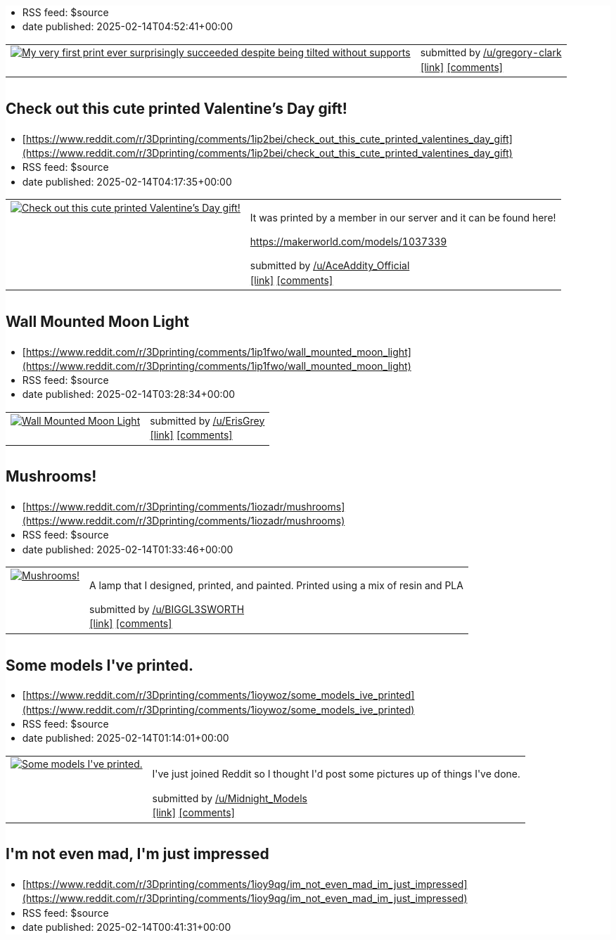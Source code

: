  - RSS feed: $source
 - date published: 2025-02-14T04:52:41+00:00

<table> <tr><td> <a href="https://www.reddit.com/r/3Dprinting/comments/1ip2wzk/my_very_first_print_ever_surprisingly_succeeded/"> <img src="https://external-preview.redd.it/MWNneXF6bnhiMWplMYWmK4LDxAFOKp0bZWNDOixyB37t69tsB4w9rdb6uXIx.png?width=640&amp;crop=smart&amp;auto=webp&amp;s=342e87a4f1691a02ee205d4e9d3baf7969864017" alt="My very first print ever surprisingly succeeded despite being tilted without supports" title="My very first print ever surprisingly succeeded despite being tilted without supports" /> </a> </td><td> &#32; submitted by &#32; <a href="https://www.reddit.com/user/gregory-clark"> /u/gregory-clark </a> <br/> <span><a href="https://v.redd.it/t3ada0oxb1je1">[link]</a></span> &#32; <span><a href="https://www.reddit.com/r/3Dprinting/comments/1ip2wzk/my_very_first_print_ever_surprisingly_succeeded/">[comments]</a></span> </td></tr></table>

## Check out this cute printed Valentine’s Day gift!
 - [https://www.reddit.com/r/3Dprinting/comments/1ip2bei/check_out_this_cute_printed_valentines_day_gift](https://www.reddit.com/r/3Dprinting/comments/1ip2bei/check_out_this_cute_printed_valentines_day_gift)
 - RSS feed: $source
 - date published: 2025-02-14T04:17:35+00:00

<table> <tr><td> <a href="https://www.reddit.com/r/3Dprinting/comments/1ip2bei/check_out_this_cute_printed_valentines_day_gift/"> <img src="https://preview.redd.it/sy8oe0gd61je1.jpeg?width=640&amp;crop=smart&amp;auto=webp&amp;s=c3e08d571073483f948fa71b4b0331c5433b06fb" alt="Check out this cute printed Valentine’s Day gift!" title="Check out this cute printed Valentine’s Day gift!" /> </a> </td><td> <div class="md"><p>It was printed by a member in our server and it can be found here!</p> <p><a href="https://makerworld.com/models/1037339">https://makerworld.com/models/1037339</a></p> </div> &#32; submitted by &#32; <a href="https://www.reddit.com/user/AceAddity_Official"> /u/AceAddity_Official </a> <br/> <span><a href="https://i.redd.it/sy8oe0gd61je1.jpeg">[link]</a></span> &#32; <span><a href="https://www.reddit.com/r/3Dprinting/comments/1ip2bei/check_out_this_cute_printed_valentines_day_gift/">[comments]</a></span> </td></tr></table>

## Wall Mounted Moon Light
 - [https://www.reddit.com/r/3Dprinting/comments/1ip1fwo/wall_mounted_moon_light](https://www.reddit.com/r/3Dprinting/comments/1ip1fwo/wall_mounted_moon_light)
 - RSS feed: $source
 - date published: 2025-02-14T03:28:34+00:00

<table> <tr><td> <a href="https://www.reddit.com/r/3Dprinting/comments/1ip1fwo/wall_mounted_moon_light/"> <img src="https://external-preview.redd.it/MWM3MWZ4eTl4MGplMdInWGeW_F61ZD3by7iHgkugUoj2nRJTwUG7BRZxUR04.png?width=640&amp;crop=smart&amp;auto=webp&amp;s=1093f16a08f0192a42e51be3bd8197f17be23441" alt="Wall Mounted Moon Light" title="Wall Mounted Moon Light" /> </a> </td><td> &#32; submitted by &#32; <a href="https://www.reddit.com/user/ErisGrey"> /u/ErisGrey </a> <br/> <span><a href="https://v.redd.it/ru6ehwy9x0je1">[link]</a></span> &#32; <span><a href="https://www.reddit.com/r/3Dprinting/comments/1ip1fwo/wall_mounted_moon_light/">[comments]</a></span> </td></tr></table>

## Mushrooms!
 - [https://www.reddit.com/r/3Dprinting/comments/1iozadr/mushrooms](https://www.reddit.com/r/3Dprinting/comments/1iozadr/mushrooms)
 - RSS feed: $source
 - date published: 2025-02-14T01:33:46+00:00

<table> <tr><td> <a href="https://www.reddit.com/r/3Dprinting/comments/1iozadr/mushrooms/"> <img src="https://b.thumbs.redditmedia.com/r1D5JBEm2L1BhWoeGs1DtOvoyIIs10z_eDItXrIyarE.jpg" alt="Mushrooms!" title="Mushrooms!" /> </a> </td><td> <div class="md"><p>A lamp that I designed, printed, and painted. Printed using a mix of resin and PLA </p> </div> &#32; submitted by &#32; <a href="https://www.reddit.com/user/BIGGL3SWORTH"> /u/BIGGL3SWORTH </a> <br/> <span><a href="https://www.reddit.com/gallery/1iozadr">[link]</a></span> &#32; <span><a href="https://www.reddit.com/r/3Dprinting/comments/1iozadr/mushrooms/">[comments]</a></span> </td></tr></table>

## Some models I've printed.
 - [https://www.reddit.com/r/3Dprinting/comments/1ioywoz/some_models_ive_printed](https://www.reddit.com/r/3Dprinting/comments/1ioywoz/some_models_ive_printed)
 - RSS feed: $source
 - date published: 2025-02-14T01:14:01+00:00

<table> <tr><td> <a href="https://www.reddit.com/r/3Dprinting/comments/1ioywoz/some_models_ive_printed/"> <img src="https://b.thumbs.redditmedia.com/cAYKtushjSIWNkNRUc-LfjxI67cdauge6Iv_KuWLD6I.jpg" alt="Some models I've printed." title="Some models I've printed." /> </a> </td><td> <div class="md"><p>I&#39;ve just joined Reddit so I thought I&#39;d post some pictures up of things I&#39;ve done.</p> </div> &#32; submitted by &#32; <a href="https://www.reddit.com/user/Midnight_Models"> /u/Midnight_Models </a> <br/> <span><a href="https://www.reddit.com/gallery/1ioywoz">[link]</a></span> &#32; <span><a href="https://www.reddit.com/r/3Dprinting/comments/1ioywoz/some_models_ive_printed/">[comments]</a></span> </td></tr></table>

## I'm not even mad, I'm just impressed
 - [https://www.reddit.com/r/3Dprinting/comments/1ioy9qg/im_not_even_mad_im_just_impressed](https://www.reddit.com/r/3Dprinting/comments/1ioy9qg/im_not_even_mad_im_just_impressed)
 - RSS feed: $source
 - date published: 2025-02-14T00:41:31+00:00
